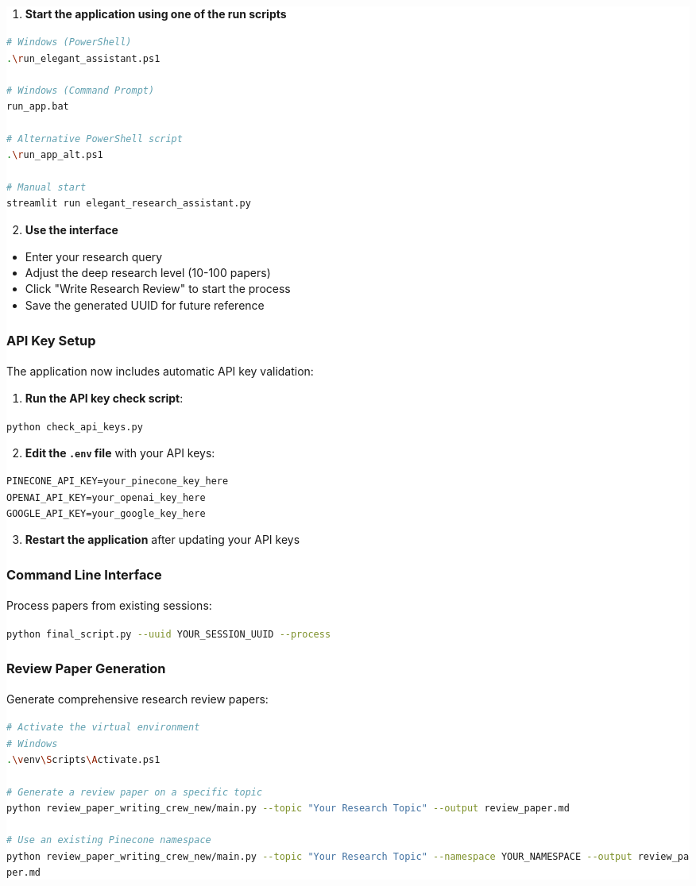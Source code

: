 1. **Start the application using one of the run scripts**
```bash
# Windows (PowerShell)
.\run_elegant_assistant.ps1

# Windows (Command Prompt)
run_app.bat

# Alternative PowerShell script
.\run_app_alt.ps1

# Manual start
streamlit run elegant_research_assistant.py
```

2. **Use the interface**
- Enter your research query
- Adjust the deep research level (10-100 papers)
- Click "Write Research Review" to start the process
- Save the generated UUID for future reference

### API Key Setup

The application now includes automatic API key validation:

1. **Run the API key check script**:
```bash
python check_api_keys.py
```

2. **Edit the `.env` file** with your API keys:
```
PINECONE_API_KEY=your_pinecone_key_here
OPENAI_API_KEY=your_openai_key_here
GOOGLE_API_KEY=your_google_key_here
```

3. **Restart the application** after updating your API keys

### Command Line Interface

Process papers from existing sessions:
```bash
python final_script.py --uuid YOUR_SESSION_UUID --process
```

### Review Paper Generation

Generate comprehensive research review papers:
```bash
# Activate the virtual environment
# Windows
.\venv\Scripts\Activate.ps1

# Generate a review paper on a specific topic
python review_paper_writing_crew_new/main.py --topic "Your Research Topic" --output review_paper.md

# Use an existing Pinecone namespace
python review_paper_writing_crew_new/main.py --topic "Your Research Topic" --namespace YOUR_NAMESPACE --output review_paper.md
```
